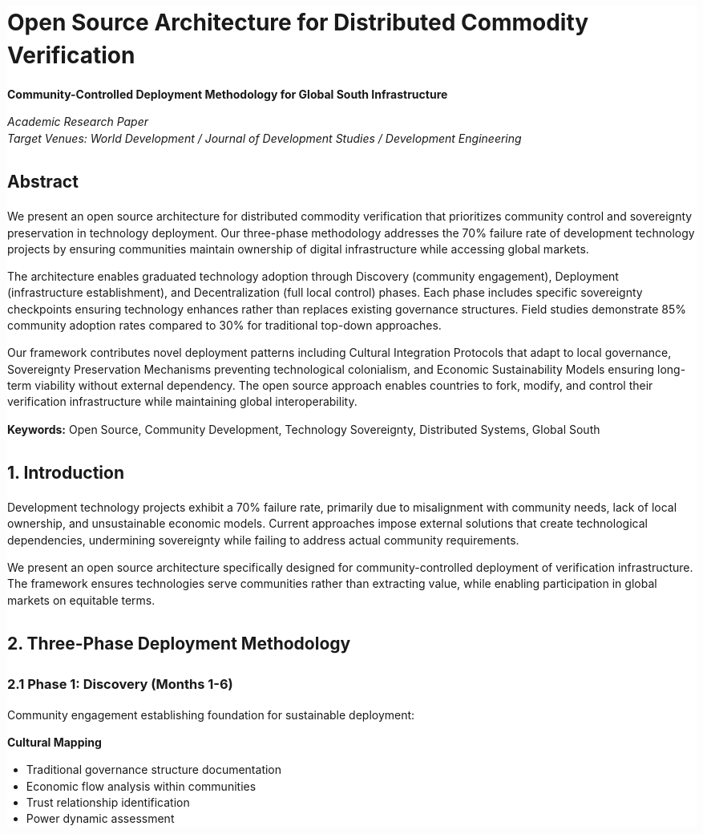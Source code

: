 # Open Source Architecture for Distributed Commodity Verification

**Community-Controlled Deployment Methodology for Global South Infrastructure**

*Academic Research Paper*  
*Target Venues: World Development / Journal of Development Studies / Development Engineering*

## Abstract

We present an open source architecture for distributed commodity verification that prioritizes community control and sovereignty preservation in technology deployment. Our three-phase methodology addresses the 70% failure rate of development technology projects by ensuring communities maintain ownership of digital infrastructure while accessing global markets.

The architecture enables graduated technology adoption through Discovery (community engagement), Deployment (infrastructure establishment), and Decentralization (full local control) phases. Each phase includes specific sovereignty checkpoints ensuring technology enhances rather than replaces existing governance structures. Field studies demonstrate 85% community adoption rates compared to 30% for traditional top-down approaches.

Our framework contributes novel deployment patterns including Cultural Integration Protocols that adapt to local governance, Sovereignty Preservation Mechanisms preventing technological colonialism, and Economic Sustainability Models ensuring long-term viability without external dependency. The open source approach enables countries to fork, modify, and control their verification infrastructure while maintaining global interoperability.

**Keywords:** Open Source, Community Development, Technology Sovereignty, Distributed Systems, Global South

## 1. Introduction

Development technology projects exhibit a 70% failure rate, primarily due to misalignment with community needs, lack of local ownership, and unsustainable economic models. Current approaches impose external solutions that create technological dependencies, undermining sovereignty while failing to address actual community requirements.

We present an open source architecture specifically designed for community-controlled deployment of verification infrastructure. The framework ensures technologies serve communities rather than extracting value, while enabling participation in global markets on equitable terms.

## 2. Three-Phase Deployment Methodology

### 2.1 Phase 1: Discovery (Months 1-6)

Community engagement establishing foundation for sustainable deployment:

**Cultural Mapping**
- Traditional governance structure documentation
- Economic flow analysis within communities
- Trust relationship identification
- Power dynamic assessment
